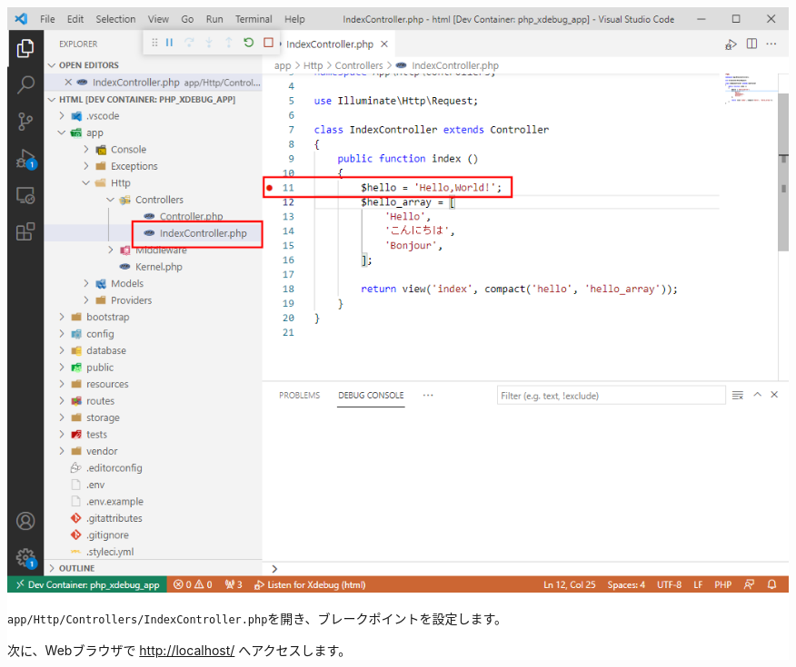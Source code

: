 ![](img/001-008_vscode_remote_indexcontroller_brakepoint.png)

`app/Http/Controllers/IndexController.php`を開き、ブレークポイントを設定します。

次に、Webブラウザで
[http://localhost/](http://localhost/)
へアクセスします。
